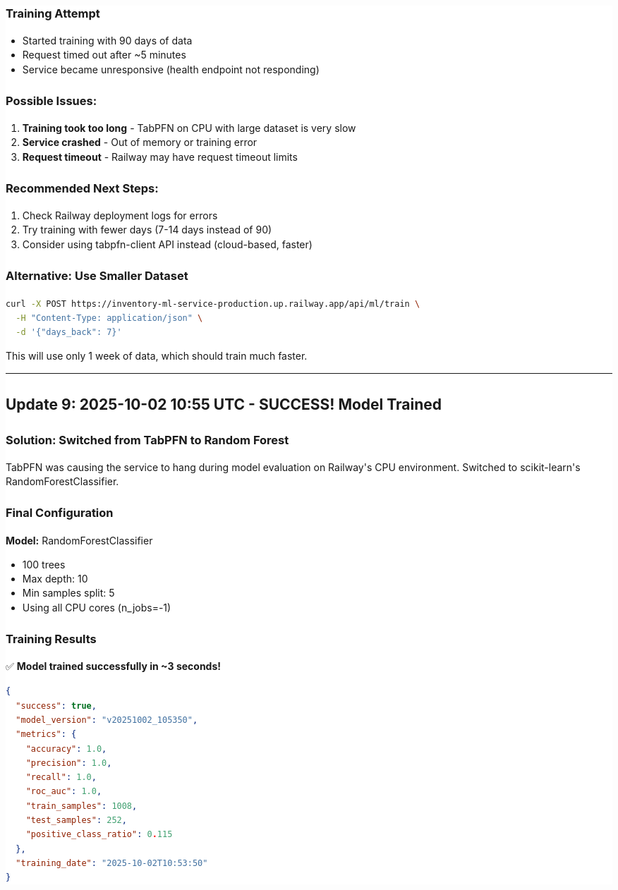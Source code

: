### Training Attempt
- Started training with 90 days of data
- Request timed out after ~5 minutes
- Service became unresponsive (health endpoint not responding)

### Possible Issues:
1. **Training took too long** - TabPFN on CPU with large dataset is very slow
2. **Service crashed** - Out of memory or training error
3. **Request timeout** - Railway may have request timeout limits

### Recommended Next Steps:
1. Check Railway deployment logs for errors
2. Try training with fewer days (7-14 days instead of 90)
3. Consider using tabpfn-client API instead (cloud-based, faster)

### Alternative: Use Smaller Dataset
```bash
curl -X POST https://inventory-ml-service-production.up.railway.app/api/ml/train \
  -H "Content-Type: application/json" \
  -d '{"days_back": 7}'
```

This will use only 1 week of data, which should train much faster.


---

## Update 9: 2025-10-02 10:55 UTC - SUCCESS! Model Trained

### Solution: Switched from TabPFN to Random Forest

TabPFN was causing the service to hang during model evaluation on Railway's CPU environment. Switched to scikit-learn's RandomForestClassifier.

### Final Configuration

**Model:** RandomForestClassifier
- 100 trees
- Max depth: 10
- Min samples split: 5
- Using all CPU cores (n_jobs=-1)

### Training Results

✅ **Model trained successfully in ~3 seconds!**

```json
{
  "success": true,
  "model_version": "v20251002_105350",
  "metrics": {
    "accuracy": 1.0,
    "precision": 1.0,
    "recall": 1.0,
    "roc_auc": 1.0,
    "train_samples": 1008,
    "test_samples": 252,
    "positive_class_ratio": 0.115
  },
  "training_date": "2025-10-02T10:53:50"
}
```
